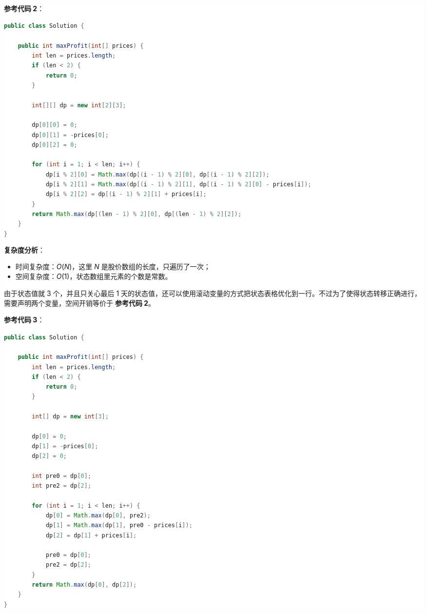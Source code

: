 **参考代码 2**：

```Java []
public class Solution {

    public int maxProfit(int[] prices) {
        int len = prices.length;
        if (len < 2) {
            return 0;
        }

        int[][] dp = new int[2][3];

        dp[0][0] = 0;
        dp[0][1] = -prices[0];
        dp[0][2] = 0;

        for (int i = 1; i < len; i++) {
            dp[i % 2][0] = Math.max(dp[(i - 1) % 2][0], dp[(i - 1) % 2][2]);
            dp[i % 2][1] = Math.max(dp[(i - 1) % 2][1], dp[(i - 1) % 2][0] - prices[i]);
            dp[i % 2][2] = dp[(i - 1) % 2][1] + prices[i];
        }
        return Math.max(dp[(len - 1) % 2][0], dp[(len - 1) % 2][2]);
    }
}
```

**复杂度分析**：

+ 时间复杂度：$O(N)$，这里 $N$ 是股价数组的长度，只遍历了一次；
+ 空间复杂度：$O(1)$，状态数组里元素的个数是常数。

由于状态值就 3 个，并且只关心最后 1 天的状态值，还可以使用滚动变量的方式把状态表格优化到一行。不过为了使得状态转移正确进行，需要声明两个变量，空间开销等价于 **参考代码 2**。

**参考代码 3**：

```Java []
public class Solution {

    public int maxProfit(int[] prices) {
        int len = prices.length;
        if (len < 2) {
            return 0;
        }

        int[] dp = new int[3];

        dp[0] = 0;
        dp[1] = -prices[0];
        dp[2] = 0;

        int pre0 = dp[0];
        int pre2 = dp[2];

        for (int i = 1; i < len; i++) {
            dp[0] = Math.max(dp[0], pre2);
            dp[1] = Math.max(dp[1], pre0 - prices[i]);
            dp[2] = dp[1] + prices[i];

            pre0 = dp[0];
            pre2 = dp[2];
        }
        return Math.max(dp[0], dp[2]);
    }
}
```
